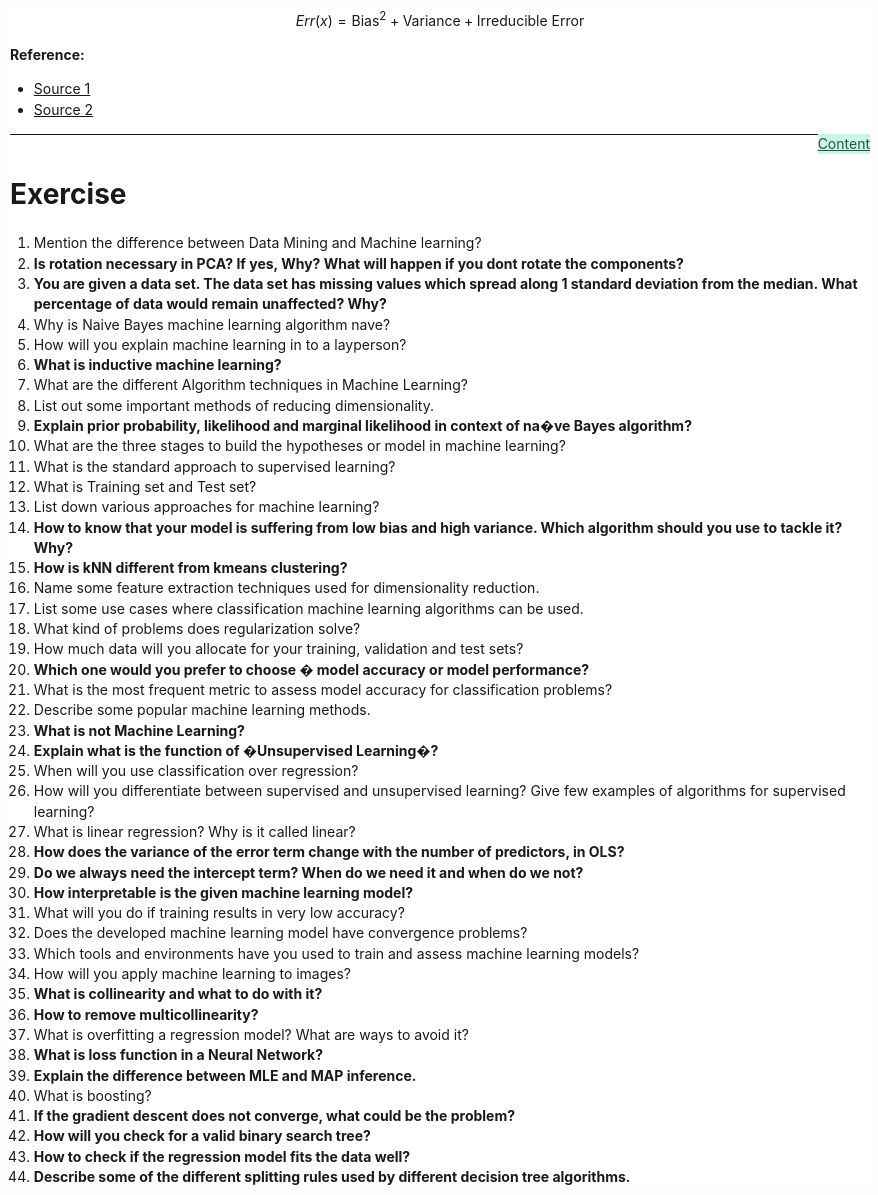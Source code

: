 $$Err(x) = \mathrm{Bias}^2 + \mathrm{Variance} + \mathrm{Irreducible\ Error}$$

**Reference:**

+ [Source 1](http://scott.fortmann-roe.com/docs/BiasVariance.html)
+ [Source 2](http://scikit-learn.org/stable/auto_examples/ensemble/plot_bias_variance.html#sphx-glr-auto-examples-ensemble-plot-bias-variance-py)

<a href="#Top" style="color:#2F4F4F;background-color: #c8f7e4;float: right;">Content</a>

----

# Exercise

1. Mention the difference between Data Mining and Machine learning?
2. **Is rotation necessary in PCA? If yes, Why? What will happen if you dont rotate the components?**
3. **You are given a data set. The data set has missing values which spread along 1 standard deviation from the median. What percentage of data would remain unaffected? Why?**
4. Why is Naive Bayes machine learning algorithm nave?
5.  How will you explain machine learning in to a layperson?
6.  **What is inductive machine learning?**
7.  What are the different Algorithm techniques in Machine Learning?
8.  List out some important methods of reducing dimensionality.
9.  **Explain prior probability, likelihood and marginal likelihood in context of na�ve Bayes algorithm?**
10. What are the three stages to build the hypotheses or model in machine learning?
14. What is the standard approach to supervised learning?
15. What is Training set and Test set?
16. List down various approaches for machine learning?
17. **How to know that your model is suffering from low bias and high variance. Which algorithm should you use to tackle it? Why?**
18. **How is kNN different from kmeans clustering?**
19. Name some feature extraction techniques used for dimensionality reduction.
20. List some use cases where classification machine learning algorithms can be used.
21. What kind of problems does regularization solve?
22. How much data will you allocate for your training, validation and test sets?
23. **Which one would you prefer to choose � model accuracy or model performance?**
24. What is the most frequent metric to assess model accuracy for classification problems?
25. Describe some popular machine learning methods.
26. **What is not Machine Learning?**
27. **Explain what is the function of �Unsupervised Learning�?**
28. When will you use classification over regression?
29. How will you differentiate between supervised and unsupervised learning? Give few examples of algorithms for supervised learning?
30. What is linear regression? Why is it called linear?
31. **How does the variance of the error term change with the number of predictors, in OLS?**
32. **Do we always need the intercept term? When do we need it and when do we not?**
33. **How interpretable is the given machine learning model?**
34. What will you do if training results in very low accuracy?
35. Does the developed machine learning model have convergence problems?
36. Which tools and environments have you used to train and assess machine learning models?
37. How will you apply machine learning to images?
38. **What is collinearity and what to do with it?**
39. **How to remove multicollinearity?**
40. What is overfitting a regression model? What are ways to avoid it?
41. **What is loss function in a Neural Network?**
42. **Explain the difference between MLE and MAP inference.**
43. What is boosting?
44. **If the gradient descent does not converge, what could be the problem?**
45. **How will you check for a valid binary search tree?**
46. **How to check if the regression model fits the data well?**
47. **Describe some of the different splitting rules used by different decision tree algorithms.**
